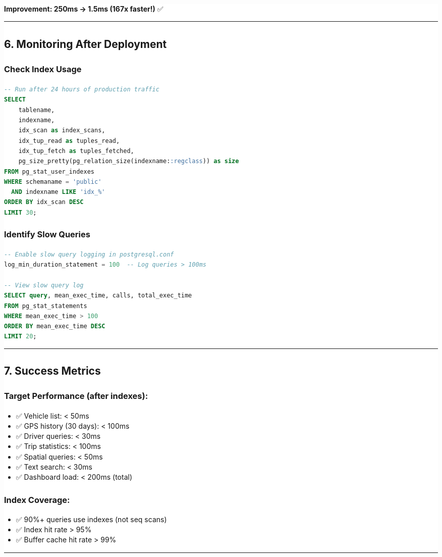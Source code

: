 **Improvement: 250ms → 1.5ms (167x faster!)** ✅

---

## 6. Monitoring After Deployment

### **Check Index Usage**
```sql
-- Run after 24 hours of production traffic
SELECT 
    tablename,
    indexname,
    idx_scan as index_scans,
    idx_tup_read as tuples_read,
    idx_tup_fetch as tuples_fetched,
    pg_size_pretty(pg_relation_size(indexname::regclass)) as size
FROM pg_stat_user_indexes
WHERE schemaname = 'public'
  AND indexname LIKE 'idx_%'
ORDER BY idx_scan DESC
LIMIT 30;
```

### **Identify Slow Queries**
```sql
-- Enable slow query logging in postgresql.conf
log_min_duration_statement = 100  -- Log queries > 100ms

-- View slow query log
SELECT query, mean_exec_time, calls, total_exec_time
FROM pg_stat_statements
WHERE mean_exec_time > 100
ORDER BY mean_exec_time DESC
LIMIT 20;
```

---

## 7. Success Metrics

### **Target Performance (after indexes):**
- ✅ Vehicle list: < 50ms
- ✅ GPS history (30 days): < 100ms
- ✅ Driver queries: < 30ms
- ✅ Trip statistics: < 100ms
- ✅ Spatial queries: < 50ms
- ✅ Text search: < 30ms
- ✅ Dashboard load: < 200ms (total)

### **Index Coverage:**
- ✅ 90%+ queries use indexes (not seq scans)
- ✅ Index hit rate > 95%
- ✅ Buffer cache hit rate > 99%

---